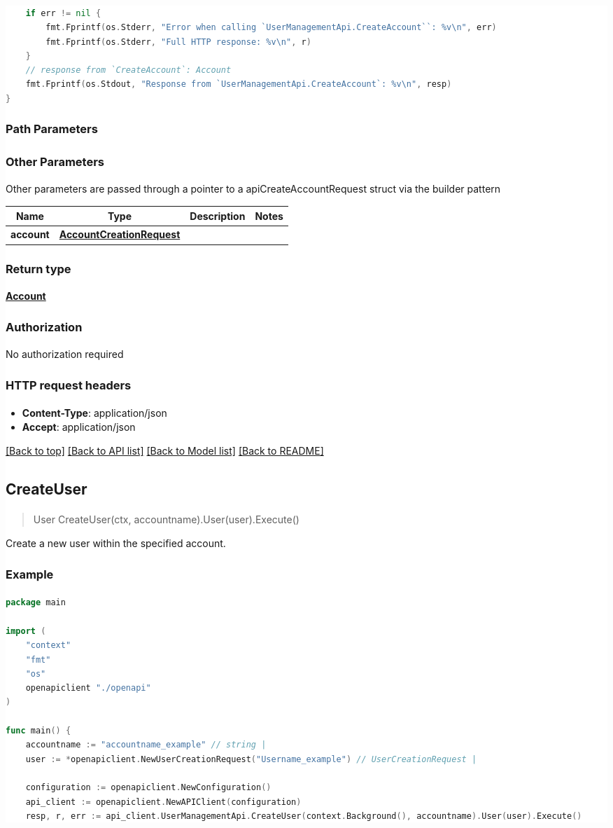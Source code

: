 ```go
    if err != nil {
        fmt.Fprintf(os.Stderr, "Error when calling `UserManagementApi.CreateAccount``: %v\n", err)
        fmt.Fprintf(os.Stderr, "Full HTTP response: %v\n", r)
    }
    // response from `CreateAccount`: Account
    fmt.Fprintf(os.Stdout, "Response from `UserManagementApi.CreateAccount`: %v\n", resp)
}
```

### Path Parameters



### Other Parameters

Other parameters are passed through a pointer to a apiCreateAccountRequest struct via the builder pattern


Name | Type | Description  | Notes
------------- | ------------- | ------------- | -------------
 **account** | [**AccountCreationRequest**](AccountCreationRequest.md) |  | 

### Return type

[**Account**](Account.md)

### Authorization

No authorization required

### HTTP request headers

- **Content-Type**: application/json
- **Accept**: application/json

[[Back to top]](#) [[Back to API list]](../README.md#documentation-for-api-endpoints)
[[Back to Model list]](../README.md#documentation-for-models)
[[Back to README]](../README.md)


## CreateUser

> User CreateUser(ctx, accountname).User(user).Execute()

Create a new user within the specified account.

### Example

```go
package main

import (
    "context"
    "fmt"
    "os"
    openapiclient "./openapi"
)

func main() {
    accountname := "accountname_example" // string | 
    user := *openapiclient.NewUserCreationRequest("Username_example") // UserCreationRequest | 

    configuration := openapiclient.NewConfiguration()
    api_client := openapiclient.NewAPIClient(configuration)
    resp, r, err := api_client.UserManagementApi.CreateUser(context.Background(), accountname).User(user).Execute()
```